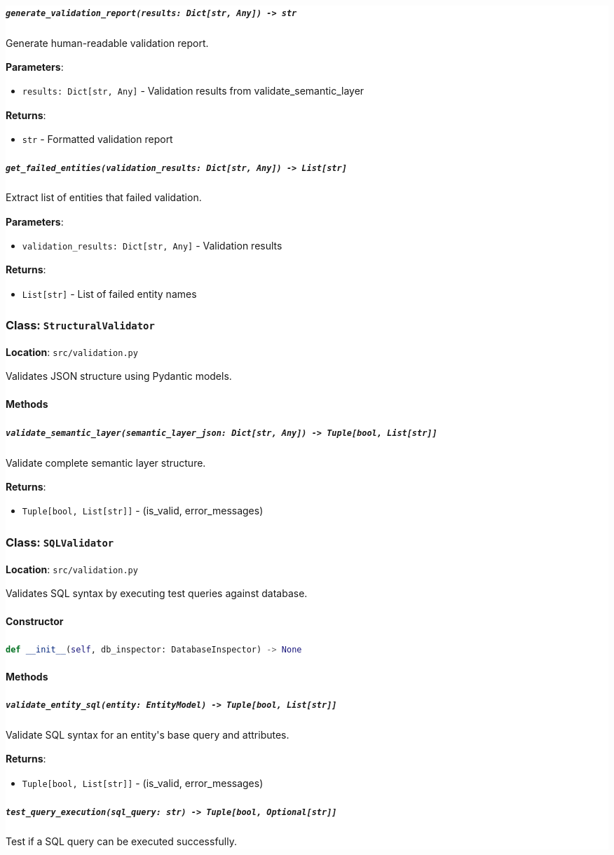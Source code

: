 ##### `generate_validation_report(results: Dict[str, Any]) -> str`
Generate human-readable validation report.

**Parameters**:
- `results: Dict[str, Any]` - Validation results from validate_semantic_layer

**Returns**:
- `str` - Formatted validation report

##### `get_failed_entities(validation_results: Dict[str, Any]) -> List[str]`
Extract list of entities that failed validation.

**Parameters**:
- `validation_results: Dict[str, Any]` - Validation results

**Returns**:
- `List[str]` - List of failed entity names

### Class: `StructuralValidator`
**Location**: `src/validation.py`

Validates JSON structure using Pydantic models.

#### Methods

##### `validate_semantic_layer(semantic_layer_json: Dict[str, Any]) -> Tuple[bool, List[str]]`
Validate complete semantic layer structure.

**Returns**:
- `Tuple[bool, List[str]]` - (is_valid, error_messages)

### Class: `SQLValidator`
**Location**: `src/validation.py`

Validates SQL syntax by executing test queries against database.

#### Constructor
```python
def __init__(self, db_inspector: DatabaseInspector) -> None
```

#### Methods

##### `validate_entity_sql(entity: EntityModel) -> Tuple[bool, List[str]]`
Validate SQL syntax for an entity's base query and attributes.

**Returns**:
- `Tuple[bool, List[str]]` - (is_valid, error_messages)

##### `test_query_execution(sql_query: str) -> Tuple[bool, Optional[str]]`
Test if a SQL query can be executed successfully.
